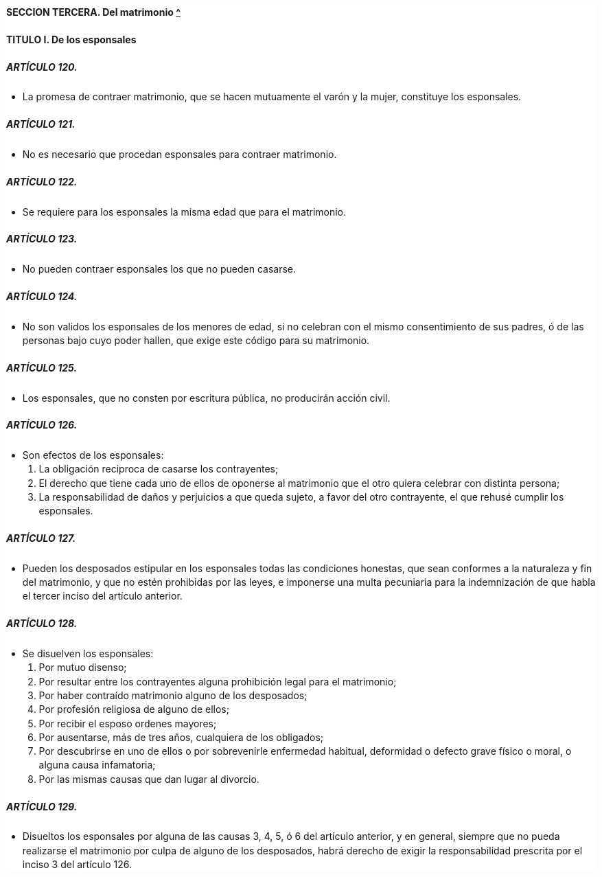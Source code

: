 #### SECCION TERCERA. Del matrimonio [^](#top)

#### TITULO I. De los esponsales

##### ARTÍCULO 120. 
- La promesa de contraer matrimonio, que se hacen mutuamente el varón y la mujer, constituye los esponsales.

##### ARTÍCULO 121. 
- No es necesario que procedan esponsales para contraer matrimonio.

##### ARTÍCULO 122. 
- Se requiere para los esponsales la misma edad que para el matrimonio.

##### ARTÍCULO 123. 
- No pueden contraer esponsales los que no pueden casarse.

##### ARTÍCULO 124. 
- No son validos los esponsales de los menores de edad, si no celebran con el mismo consentimiento de sus padres, ó de las personas bajo cuyo poder hallen, que exige este código para su matrimonio.

##### ARTÍCULO 125. 
- Los esponsales, que no consten por escritura pública, no producirán acción civil.

##### ARTÍCULO 126. 
- Son efectos de los esponsales:
   1. La obligación reciproca de casarse los contrayentes;
   2. El derecho que tiene cada uno de ellos de oponerse al matrimonio que el otro quiera celebrar con distinta persona;
   3. La responsabilidad de daños y perjuicios a que queda sujeto, a favor del otro contrayente, el que rehusé cumplir los esponsales.

##### ARTÍCULO 127. 
- Pueden los desposados estipular en los esponsales todas las condiciones honestas, que sean conformes a la naturaleza y fin del matrimonio, y que no estén prohibidas por las leyes, e imponerse una multa pecuniaria para la indemnización de que habla el tercer inciso del artículo anterior.

##### ARTÍCULO 128. 
- Se disuelven los esponsales:
  1. Por mutuo disenso;
  2. Por resultar entre los contrayentes alguna prohibición legal para el matrimonio;
  3. Por haber contraído matrimonio alguno de los desposados;
  4. Por profesión religiosa de alguno de ellos;
  5. Por recibir el esposo ordenes mayores;
  6. Por ausentarse, más de tres años, cualquiera de los obligados;
  7. Por descubrirse en uno de ellos o por sobrevenirle enfermedad habitual, deformidad o defecto grave físico o moral, o alguna causa infamatoria;
  8. Por las mismas causas que dan lugar al divorcio.

##### ARTÍCULO 129. 
- Disueltos los esponsales por alguna de las causas 3, 4, 5, ó 6 del artículo anterior, y en general, siempre que no pueda realizarse el matrimonio por culpa de alguno de los desposados, habrá derecho de exigir la responsabilidad prescrita por el inciso 3 del artículo 126.
